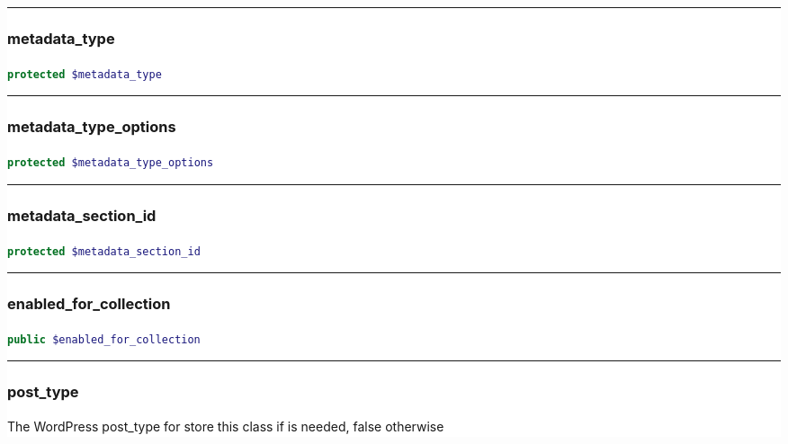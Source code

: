



***

### metadata_type



```php
protected $metadata_type
```






***

### metadata_type_options



```php
protected $metadata_type_options
```






***

### metadata_section_id



```php
protected $metadata_section_id
```






***

### enabled_for_collection



```php
public $enabled_for_collection
```






***

### post_type

The WordPress post_type for store this class if is needed, false otherwise
